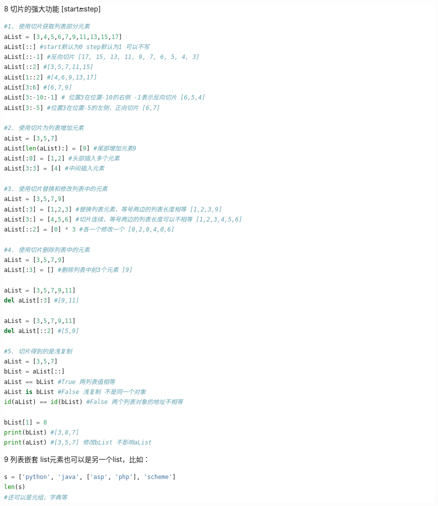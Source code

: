 8  切片的强大功能 [start:end:step]
```python
#1. 使用切片获取列表部分元素
aList = [3,4,5,6,7,9,11,13,15,17]
aList[::] #start默认为0 step默认为1 可以不写
aList[::-1] #反向切片 [17, 15, 13, 11, 9, 7, 6, 5, 4, 3]
aList[::2] #[3,5,7,11,15]
aList[1::2] #[4,6,9,13,17]
aList[3:6] #[6,7,9]
aList[3:-10:-1] # 位置3在位置-10的右侧 -1表示反向切片 [6,5,4]
aList[3:-5] #位置3在位置-5的左侧，正向切片 [6,7]

#2. 使用切片为列表增加元素
aList = [3,5,7]
aList[len(aList):] = [9] #尾部增加元素9
aList[:0] = [1,2] #头部插入多个元素
aList[3:3] = [4] #中间插入元素

#3. 使用切片替换和修改列表中的元素
aList = [3,5,7,9]
aList[:3] = [1,2,3] #替换列表元素，等号两边的列表长度相等 [1,2,3,9]
aList[3:] = [4,5,6] #切片连续，等号两边的列表长度可以不相等 [1,2,3,4,5,6]
aList[::2] = [0] * 3 #各一个修改一个 [0,2,0,4,0,6]

#4. 使用切片删除列表中的元素
aList = [3,5,7,9]
aList[:3] = [] #删除列表中前3个元素 [9]

aList = [3,5,7,9,11]
del aList[:3] #[9,11]

aList = [3,5,7,9,11]
del aList[::2] #[5,9]

#5. 切片得到的是浅复制
aList = [3,5,7]
bList = aList[::]
aList == bList #True 两列表值相等 
aList is bList #False 浅复制 不是同一个对象
id(aList) == id(bList) #False 两个列表对象的地址不相等

bList[1] = 8
print(bList) #[3,8,7]
print(aList) #[3,5,7] 修改bList 不影响aList
```

9  列表嵌套
list元素也可以是另一个list，比如：
```python
s = ['python', 'java', ['asp', 'php'], 'scheme']
len(s)
#还可以是元组，字典等
```
